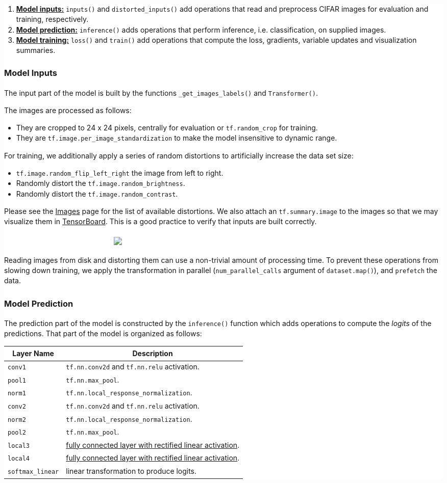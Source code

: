 1. [**Model inputs:**](#model-inputs) `inputs()` and `distorted_inputs()` add
   operations that read and preprocess CIFAR images for evaluation and training,
   respectively.
1. [**Model prediction:**](#model-prediction) `inference()`
   adds operations that perform inference, i.e. classification, on supplied images.
1. [**Model training:**](#model-training) `loss()` and `train()`
   add operations that compute the loss,
   gradients, variable updates and visualization summaries.

### Model Inputs

The input part of the model is built by the functions `_get_images_labels()` and
`Transformer()`.

The images are processed as follows:

- They are cropped to 24 x 24 pixels, centrally for evaluation or
  `tf.random_crop` for training.
- They are `tf.image.per_image_standardization`
  to make the model insensitive to dynamic range.

For training, we additionally apply a series of random distortions to
artificially increase the data set size:

- `tf.image.random_flip_left_right` the image from left to right.
- Randomly distort the `tf.image.random_brightness`.
- Randomly distort the `tf.image.random_contrast`.

Please see the [Images](../../api_guides/python/image.md) page for the list of
available distortions. We also attach an
`tf.summary.image` to the images
so that we may visualize them in [TensorBoard](../../guide/summaries_and_tensorboard.md).
This is a good practice to verify that inputs are built correctly.

<div style="width:50%; margin:auto; margin-bottom:10px; margin-top:20px;">
  <img style="width:70%" src="https://www.tensorflow.org/images/cifar_image_summary.png">
</div>

Reading images from disk and distorting them can use a non-trivial amount of
processing time. To prevent these operations from slowing down training, we
apply the transformation in parallel (`num_parallel_calls` argument of
`dataset.map()`), and `prefetch` the data.

### Model Prediction

The prediction part of the model is constructed by the `inference()` function
which adds operations to compute the _logits_ of the predictions. That part of
the model is organized as follows:

| Layer Name       | Description                                                                              |
| ---------------- | ---------------------------------------------------------------------------------------- |
| `conv1`          | `tf.nn.conv2d` and `tf.nn.relu` activation.                                              |
| `pool1`          | `tf.nn.max_pool`.                                                                        |
| `norm1`          | `tf.nn.local_response_normalization`.                                                    |
| `conv2`          | `tf.nn.conv2d` and `tf.nn.relu` activation.                                              |
| `norm2`          | `tf.nn.local_response_normalization`.                                                    |
| `pool2`          | `tf.nn.max_pool`.                                                                        |
| `local3`         | [fully connected layer with rectified linear activation](../../api_guides/python/nn.md). |
| `local4`         | [fully connected layer with rectified linear activation](../../api_guides/python/nn.md). |
| `softmax_linear` | linear transformation to produce logits.                                                 |

